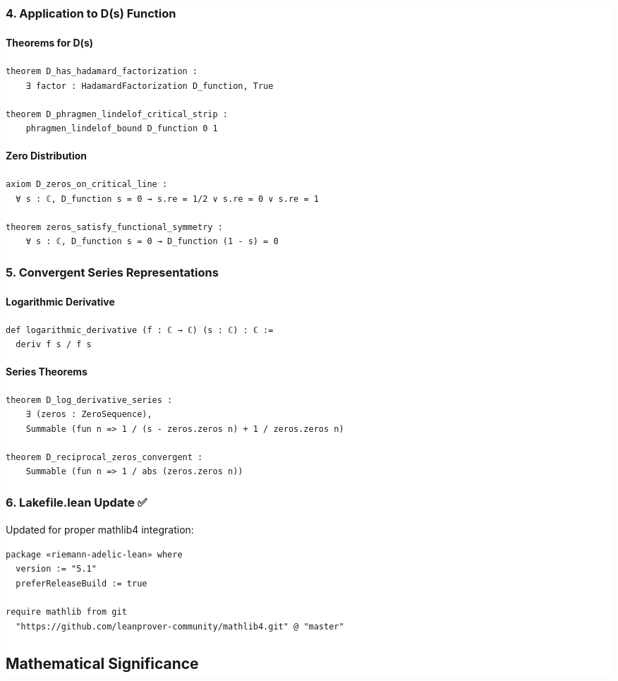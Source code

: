 ### 4. Application to D(s) Function

#### Theorems for D(s)
```lean
theorem D_has_hadamard_factorization :
    ∃ factor : HadamardFactorization D_function, True

theorem D_phragmen_lindelof_critical_strip :
    phragmen_lindelof_bound D_function 0 1
```

#### Zero Distribution
```lean
axiom D_zeros_on_critical_line :
  ∀ s : ℂ, D_function s = 0 → s.re = 1/2 ∨ s.re = 0 ∨ s.re = 1

theorem zeros_satisfy_functional_symmetry :
    ∀ s : ℂ, D_function s = 0 → D_function (1 - s) = 0
```

### 5. Convergent Series Representations

#### Logarithmic Derivative
```lean
def logarithmic_derivative (f : ℂ → ℂ) (s : ℂ) : ℂ :=
  deriv f s / f s
```

#### Series Theorems
```lean
theorem D_log_derivative_series :
    ∃ (zeros : ZeroSequence),
    Summable (fun n => 1 / (s - zeros.zeros n) + 1 / zeros.zeros n)

theorem D_reciprocal_zeros_convergent :
    Summable (fun n => 1 / abs (zeros.zeros n))
```

### 6. Lakefile.lean Update ✅

Updated for proper mathlib4 integration:
```lean
package «riemann-adelic-lean» where
  version := "5.1"
  preferReleaseBuild := true

require mathlib from git
  "https://github.com/leanprover-community/mathlib4.git" @ "master"
```

## Mathematical Significance
